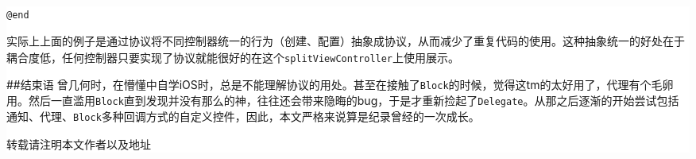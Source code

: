     @end

实际上上面的例子是通过协议将不同控制器统一的行为（创建、配置）抽象成协议，从而减少了重复代码的使用。这种抽象统一的好处在于耦合度低，任何控制器只要实现了协议就能很好的在这个`splitViewController`上使用展示。

##结束语
曾几何时，在懵懂中自学iOS时，总是不能理解协议的用处。甚至在接触了`Block`的时候，觉得这tm的太好用了，代理有个毛卵用。然后一直滥用`Block`直到发现并没有那么的神，往往还会带来隐晦的bug，于是才重新捡起了`Delegate`。从那之后逐渐的开始尝试包括通知、代理、`Block`多种回调方式的自定义控件，因此，本文严格来说算是纪录曾经的一次成长。

转载请注明本文作者以及地址

